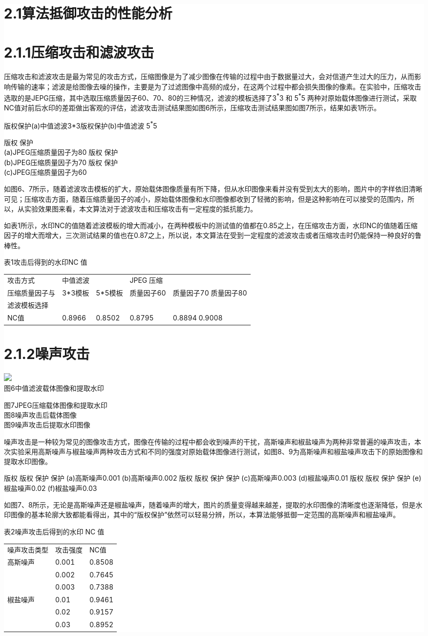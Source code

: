 # 2.1算法抵御攻击的性能分析

# 2.1.1压缩攻击和滤波攻击

压缩攻击和滤波攻击是最为常见的攻击方式，压缩图像是为了减少图像在传输的过程中由于数据量过大，会对信道产生过大的压力，从而影响传输的速率；滤波是给图像去噪的操作，主要是为了过滤图像中高频的成分，在这两个过程中都会损失图像的像素。在实验中，压缩攻击选取的是JEPG压缩，其中选取压缩质量因子60、70、80的三种情况，滤波的模板选择了$3 ^ { * } 3$ 和 $5 ^ { * } 5$ 两种对原始载体图像进行测试，采取NC值对前后水印的差距做出客观的评估，滤波攻击测试结果图如图6所示，压缩攻击测试结果图如图7所示，结果如表1所示。

版权保护(a)中值滤波3\*3版权保护(b)中值滤波 $5 ^ { * } 5$

版权 保护   
(a)JPEG压缩质量因子为80 版权 保护   
(b)JPEG压缩质量因子为70 版权 保护   
(c)JPEG压缩质量因子为60

如图6、7所示，随着滤波攻击模板的扩大，原始载体图像质量有所下降，但从水印图像来看并没有受到太大的影响，图片中的字样依旧清晰可见；压缩攻击方面，随着压缩质量因子的减小，原始载体图像和水印图像都收到了轻微的影响，但是这种影响在可以接受的范围内，所以，从实验效果图来看，本文算法对于滤波攻击和压缩攻击有一定程度的抵抗能力。

如表1所示，水印NC的值随着滤波模板的增大而减小，在两种模板中的测试值的值都在0.85之上，在压缩攻击方面，水印NC的值随着压缩因子的增大而增大，三次测试结果的值也在0.87之上，所以说，本文算法在受到一定程度的滤波攻击或者压缩攻击时仍能保持一种良好的鲁棒性。

表1攻击后得到的水印NC 值  

<html><body><table><tr><td>攻击方式</td><td colspan="2">中值滤波</td><td colspan="2">JPEG 压缩</td></tr><tr><td>压缩质量因子与</td><td>3*3模板</td><td>5*5模板</td><td>质量因子60</td><td>质量因子70 质量因子80</td></tr><tr><td>滤波模板选择</td><td></td><td></td><td></td><td></td></tr><tr><td>NC值</td><td>0.8966</td><td>0.8502</td><td>0.8795</td><td>0.8894 0.9008</td></tr></table></body></html>

# 2.1.2噪声攻击

![](images/541ce2912ea47a8d4357ff0bbafb6d15689dcf0f2debd78274dd62873f2e532a.jpg)  
图6中值滤波载体图像和提取水印  
  
图7JPEG压缩载体图像和提取水印  
图8噪声攻击后载体图像  
图9噪声攻击后提取水印图像

噪声攻击是一种较为常见的图像攻击方式，图像在传输的过程中都会收到噪声的干扰，高斯噪声和椒盐噪声为两种非常普遍的噪声攻击，本次实验采用高斯噪声与椒盐噪声两种攻击方式和不同的强度对原始载体图像进行测试，如图8、9为高斯噪声和椒盐噪声攻击下的原始图像和提取水印图像。

版权 版权 保护 保护 (a)高斯噪声0.001 (b)高斯噪声0.002 版权 版权 保护 保护 (c)高斯噪声0.003 (d)椒盐噪声0.01 版权 版权 保护 保护 (e)椒盐噪声0.02 (f)椒盐噪声0.03

如图7、8所示，无论是高斯噪声还是椒盐噪声，随着噪声的增大，图片的质量变得越来越差，提取的水印图像的清晰度也逐渐降低，但是水印图像的基本轮廓大致都能看得出，其中的“版权保护”依然可以轻易分辨，所以，本算法能够抵御一定范围的高斯噪声和椒盐噪声。

表2噪声攻击后得到的水印 NC 值  

<html><body><table><tr><td>噪声攻击类型</td><td>攻击强度</td><td>NC值</td></tr><tr><td rowspan="3">高斯噪声</td><td>0.001</td><td>0.8508</td></tr><tr><td>0.002</td><td>0.7645</td></tr><tr><td>0.003</td><td>0.7388</td></tr><tr><td rowspan="3">椒盐噪声</td><td>0.01</td><td>0.9461</td></tr><tr><td>0.02</td><td>0.9157</td></tr><tr><td>0.03</td><td>0.8952</td></tr></table></body></html>
